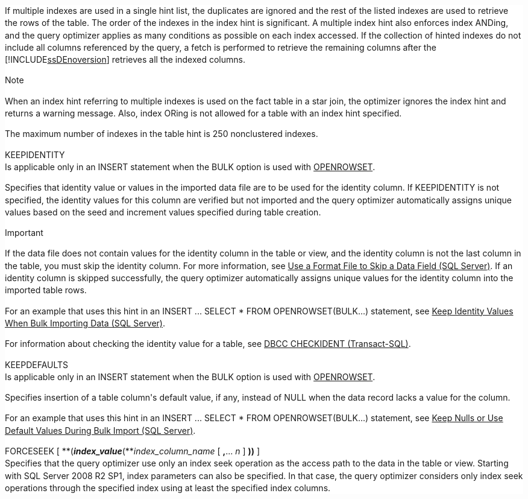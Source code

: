  If multiple indexes are used in a single hint list, the duplicates are ignored and the rest of the listed indexes are used to retrieve the rows of the table. The order of the indexes in the index hint is significant. A multiple index hint also enforces index ANDing, and the query optimizer applies as many conditions as possible on each index accessed. If the collection of hinted indexes do not include all columns referenced by the query, a fetch is performed to retrieve the remaining columns after the [!INCLUDE[ssDEnoversion](../../includes/ssdenoversion-md.md)] retrieves all the indexed columns.  
  
> [!NOTE]  
>  When an index hint referring to multiple indexes is used on the fact table in a star join, the optimizer ignores the index hint and returns a warning message. Also, index ORing is not allowed for a table with an index hint specified.  
  
 The maximum number of indexes in the table hint is 250 nonclustered indexes.  
  
 KEEPIDENTITY  
 Is applicable only in an INSERT statement when the BULK option is used with [OPENROWSET](../../t-sql/functions/openrowset-transact-sql.md).  
  
 Specifies that identity value or values in the imported data file are to be used for the identity column. If KEEPIDENTITY is not specified, the identity values for this column are verified but not imported and the query optimizer automatically assigns unique values based on the seed and increment values specified during table creation.  
  
> [!IMPORTANT]  
>  If the data file does not contain values for the identity column in the table or view, and the identity column is not the last column in the table, you must skip the identity column. For more information, see [Use a Format File to Skip a Data Field &#40;SQL Server&#41;](../../relational-databases/import-export/use-a-format-file-to-skip-a-data-field-sql-server.md). If an identity column is skipped successfully, the query optimizer automatically assigns unique values for the identity column into the imported table rows.  
  
 For an example that uses this hint in an INSERT ... SELECT * FROM OPENROWSET(BULK...) statement, see [Keep Identity Values When Bulk Importing Data &#40;SQL Server&#41;](../../relational-databases/import-export/keep-identity-values-when-bulk-importing-data-sql-server.md).  
  
 For information about checking the identity value for a table, see [DBCC CHECKIDENT &#40;Transact-SQL&#41;](../../t-sql/database-console-commands/dbcc-checkident-transact-sql.md).  
  
 KEEPDEFAULTS  
 Is applicable only in an INSERT statement when the BULK option is used with [OPENROWSET](../../t-sql/functions/openrowset-transact-sql.md).  
  
 Specifies insertion of a table column's default value, if any, instead of NULL when the data record lacks a value for the column.  
  
 For an example that uses this hint in an INSERT ... SELECT * FROM OPENROWSET(BULK...) statement, see [Keep Nulls or Use Default Values During Bulk Import &#40;SQL Server&#41;](../../relational-databases/import-export/keep-nulls-or-use-default-values-during-bulk-import-sql-server.md).  
  
 FORCESEEK [ **(***index_value***(***index_column_name* [ **,**... *n* ] **))** ]  
 Specifies that the query optimizer use only an index seek operation as the access path to the data in the table or view. Starting with SQL Server 2008 R2 SP1, index parameters can also be specified. In that case, the query optimizer considers only index seek operations through the specified index using at least the specified index columns.  
  